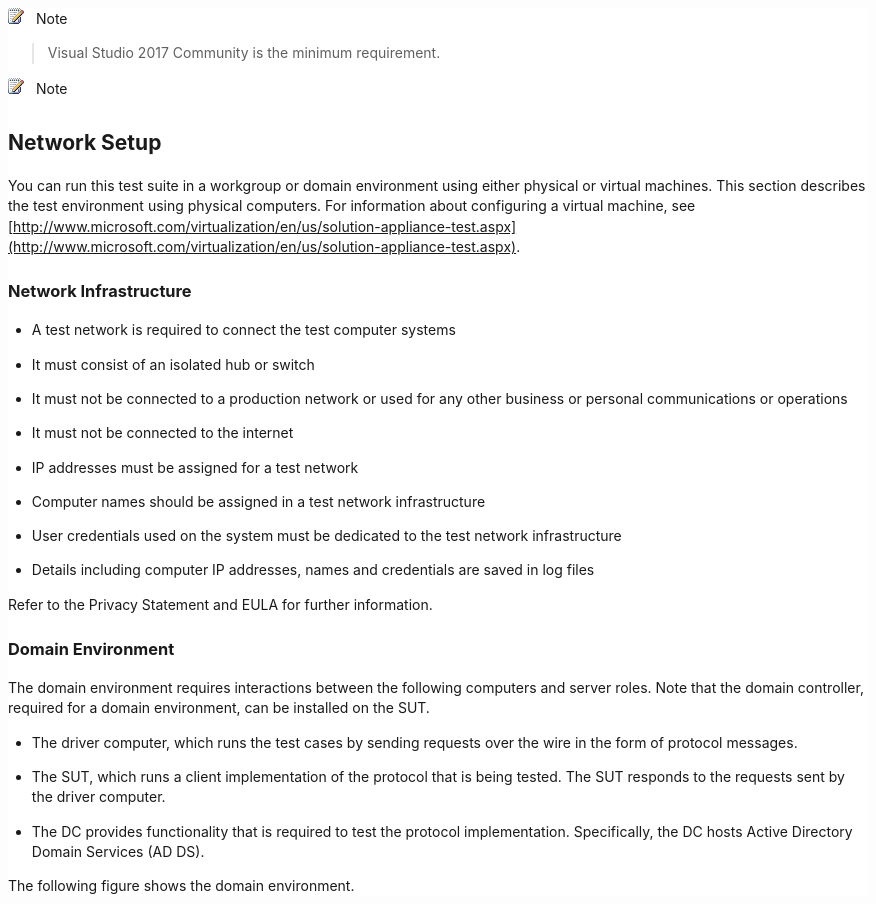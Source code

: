 ![image2.png](./image/RDP_ClientUserGuide/image2.png)
Note

>Visual Studio 2017 Community is the minimum requirement.

![image2.png](./image/RDP_ClientUserGuide/image2.png)
Note

## Network Setup

You can run this test suite in a workgroup or domain environment using either physical or virtual machines. This section describes the test environment using physical computers. For information about configuring a virtual machine, see [http://www.microsoft.com/virtualization/en/us/solution-appliance-test.aspx](http://www.microsoft.com/virtualization/en/us/solution-appliance-test.aspx).

### Network Infrastructure

* A test network is required to connect the test computer systems

* It must consist of an isolated hub or switch

* It must not be connected to a production network or used for any other business or personal communications or operations

* It must not be connected to the internet

* IP addresses must be assigned for a test network

* Computer names should be assigned in a test network infrastructure

* User credentials used on the system must be dedicated to the test network infrastructure

* Details including computer IP addresses, names and credentials are saved in log files

Refer to the Privacy Statement and EULA for further information.

### Domain Environment

The domain environment requires interactions between the following computers and server roles. Note that the domain controller, required for a domain environment, can be installed on the SUT.

* The driver computer, which runs the test cases by sending requests over the wire in the form of protocol messages.

* The SUT, which runs a client implementation of the protocol that is being tested. The SUT responds to the requests sent by the driver computer.

* The DC provides functionality that is required to test the protocol implementation. Specifically, the DC hosts Active Directory Domain Services (AD DS).

The following figure shows the domain environment.
